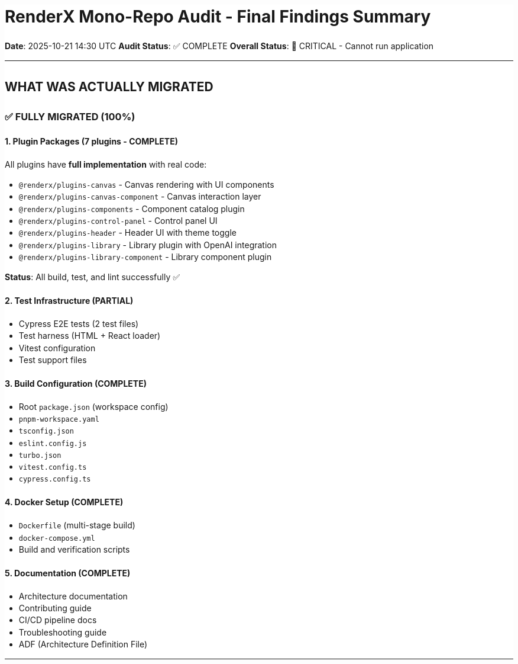 # RenderX Mono-Repo Audit - Final Findings Summary

**Date**: 2025-10-21 14:30 UTC
**Audit Status**: ✅ COMPLETE
**Overall Status**: 🔴 CRITICAL - Cannot run application

---

## WHAT WAS ACTUALLY MIGRATED

### ✅ FULLY MIGRATED (100%)

#### 1. Plugin Packages (7 plugins - COMPLETE)
All plugins have **full implementation** with real code:
- `@renderx/plugins-canvas` - Canvas rendering with UI components
- `@renderx/plugins-canvas-component` - Canvas interaction layer
- `@renderx/plugins-components` - Component catalog plugin
- `@renderx/plugins-control-panel` - Control panel UI
- `@renderx/plugins-header` - Header UI with theme toggle
- `@renderx/plugins-library` - Library plugin with OpenAI integration
- `@renderx/plugins-library-component` - Library component plugin

**Status**: All build, test, and lint successfully ✅

#### 2. Test Infrastructure (PARTIAL)
- Cypress E2E tests (2 test files)
- Test harness (HTML + React loader)
- Vitest configuration
- Test support files

#### 3. Build Configuration (COMPLETE)
- Root `package.json` (workspace config)
- `pnpm-workspace.yaml`
- `tsconfig.json`
- `eslint.config.js`
- `turbo.json`
- `vitest.config.ts`
- `cypress.config.ts`

#### 4. Docker Setup (COMPLETE)
- `Dockerfile` (multi-stage build)
- `docker-compose.yml`
- Build and verification scripts

#### 5. Documentation (COMPLETE)
- Architecture documentation
- Contributing guide
- CI/CD pipeline docs
- Troubleshooting guide
- ADF (Architecture Definition File)

---